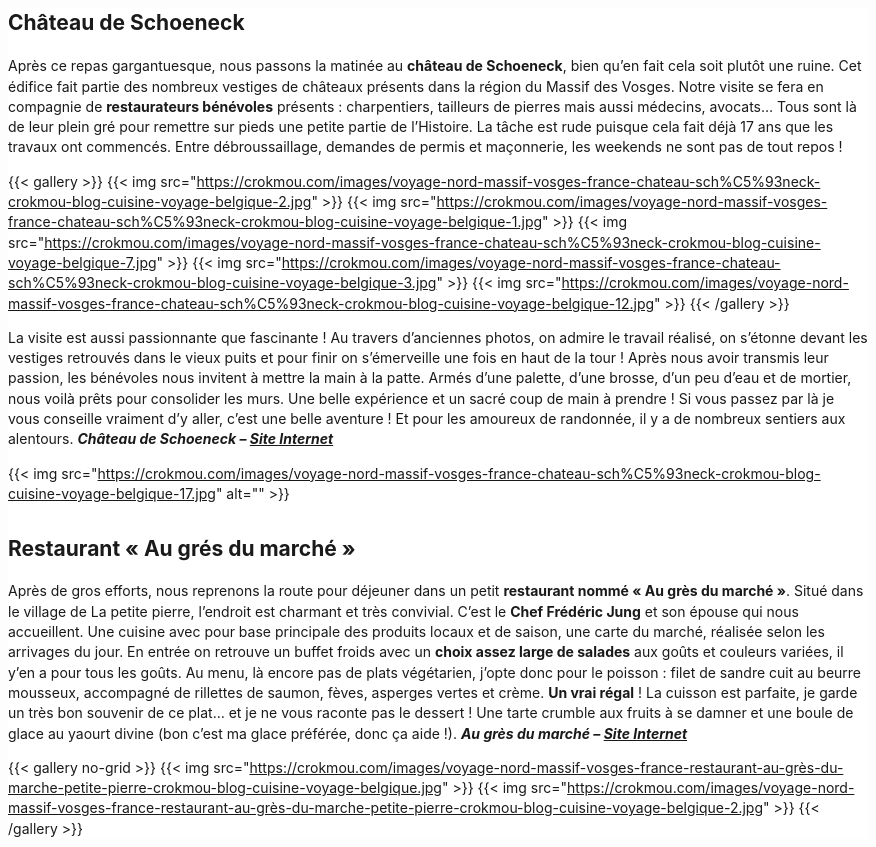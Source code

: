 ## Château de Schoeneck

Après ce repas gargantuesque, nous passons la matinée au **château de Schoeneck**, bien qu’en fait cela soit plutôt une ruine. Cet édifice fait partie des nombreux vestiges de châteaux présents dans la région du Massif des Vosges. Notre visite se fera en compagnie de **restaurateurs bénévoles** présents : charpentiers, tailleurs de pierres mais aussi médecins, avocats… Tous sont là de leur plein gré pour remettre sur pieds une petite partie de l’Histoire. La tâche est rude puisque cela fait déjà 17 ans que les travaux ont commencés. Entre débroussaillage, demandes de permis et maçonnerie, les weekends ne sont pas de tout repos !

{{< gallery >}}
    {{< img src="https://crokmou.com/images/voyage-nord-massif-vosges-france-chateau-sch%C5%93neck-crokmou-blog-cuisine-voyage-belgique-2.jpg" >}}
    {{< img src="https://crokmou.com/images/voyage-nord-massif-vosges-france-chateau-sch%C5%93neck-crokmou-blog-cuisine-voyage-belgique-1.jpg" >}}
    {{< img src="https://crokmou.com/images/voyage-nord-massif-vosges-france-chateau-sch%C5%93neck-crokmou-blog-cuisine-voyage-belgique-7.jpg" >}}
    {{< img src="https://crokmou.com/images/voyage-nord-massif-vosges-france-chateau-sch%C5%93neck-crokmou-blog-cuisine-voyage-belgique-3.jpg" >}}
    {{< img src="https://crokmou.com/images/voyage-nord-massif-vosges-france-chateau-sch%C5%93neck-crokmou-blog-cuisine-voyage-belgique-12.jpg" >}}
{{< /gallery >}}

La visite est aussi passionnante que fascinante ! Au travers d’anciennes photos, on admire le travail réalisé, on s’étonne devant les vestiges retrouvés dans le vieux puits et pour finir on s’émerveille une fois en haut de la tour ! Après nous avoir transmis leur passion, les bénévoles nous invitent à mettre la main à la patte. Armés d’une palette, d’une brosse, d’un peu d’eau et de mortier, nous voilà prêts pour consolider les murs. Une belle expérience et un sacré coup de main à prendre ! Si vous passez par là je vous conseille vraiment d’y aller, c’est une belle aventure ! Et pour les amoureux de randonnée, il y a de nombreux sentiers aux alentours. **_Château de Schoeneck – [Site Internet](http://chateau.schoeneck.free.fr/)_**

{{< img src="https://crokmou.com/images/voyage-nord-massif-vosges-france-chateau-sch%C5%93neck-crokmou-blog-cuisine-voyage-belgique-17.jpg" alt="" >}}

## Restaurant « Au grés du marché »

Après de gros efforts, nous reprenons la route pour déjeuner dans un petit **restaurant nommé « Au grès du marché »**. Situé dans le village de La petite pierre, l’endroit est charmant et très convivial. C’est le **Chef Frédéric Jung** et son épouse qui nous accueillent. Une cuisine avec pour base principale des produits locaux et de saison, une carte du marché, réalisée selon les arrivages du jour. En entrée on retrouve un buffet froids avec un **choix assez large de salades** aux goûts et couleurs variées, il y’en a pour tous les goûts. Au menu, là encore pas de plats végétarien, j’opte donc pour le poisson : filet de sandre cuit au beurre mousseux, accompagné de rillettes de saumon, fèves, asperges vertes et crème. **Un vrai régal** ! La cuisson est parfaite, je garde un très bon souvenir de ce plat… et je ne vous raconte pas le dessert ! Une tarte crumble aux fruits à se damner et une boule de glace au yaourt divine (bon c’est ma glace préférée, donc ça aide !). _**Au grès du marché – [Site Internet](https://www.augresdumarche.fr)**_

{{< gallery no-grid >}}
{{< img src="https://crokmou.com/images/voyage-nord-massif-vosges-france-restaurant-au-grès-du-marche-petite-pierre-crokmou-blog-cuisine-voyage-belgique.jpg" >}}
{{< img src="https://crokmou.com/images/voyage-nord-massif-vosges-france-restaurant-au-grès-du-marche-petite-pierre-crokmou-blog-cuisine-voyage-belgique-2.jpg" >}}
{{< /gallery >}}
